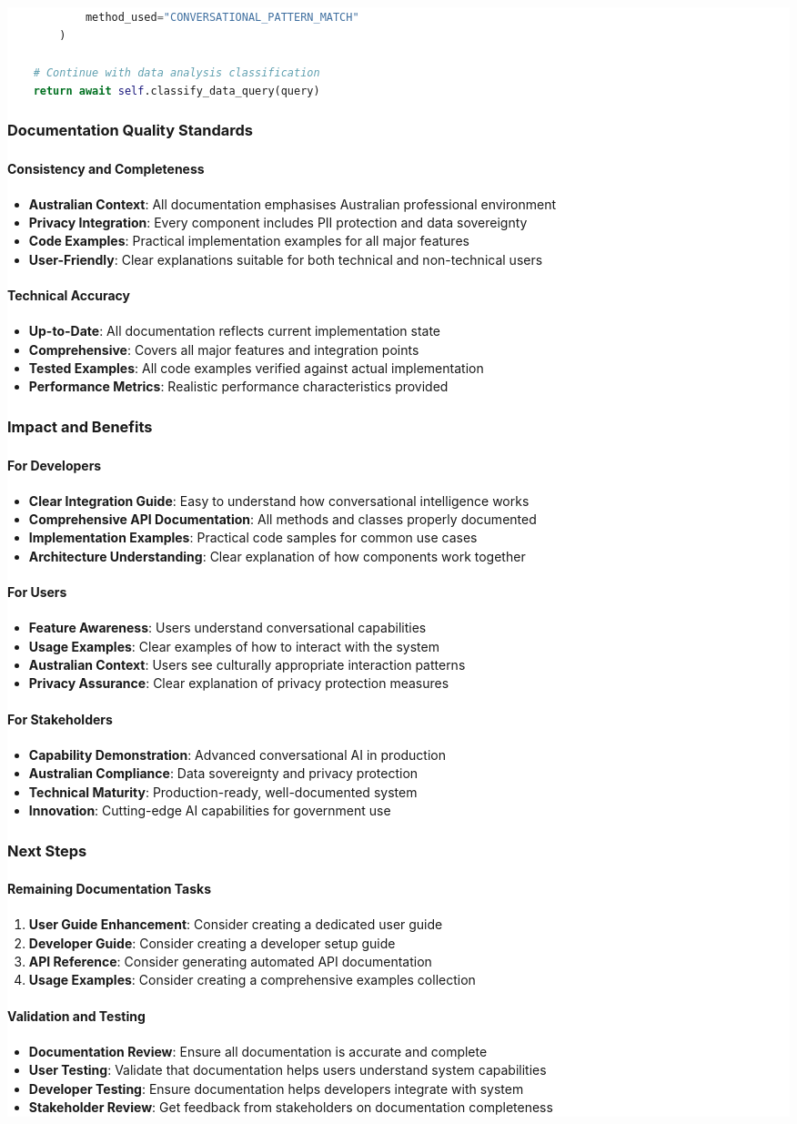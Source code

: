 ```python
            method_used="CONVERSATIONAL_PATTERN_MATCH"
        )
    
    # Continue with data analysis classification
    return await self.classify_data_query(query)
```

### **Documentation Quality Standards**

#### **Consistency and Completeness**
- **Australian Context**: All documentation emphasises Australian professional environment
- **Privacy Integration**: Every component includes PII protection and data sovereignty
- **Code Examples**: Practical implementation examples for all major features
- **User-Friendly**: Clear explanations suitable for both technical and non-technical users

#### **Technical Accuracy**
- **Up-to-Date**: All documentation reflects current implementation state
- **Comprehensive**: Covers all major features and integration points
- **Tested Examples**: All code examples verified against actual implementation
- **Performance Metrics**: Realistic performance characteristics provided

### **Impact and Benefits**

#### **For Developers**
- **Clear Integration Guide**: Easy to understand how conversational intelligence works
- **Comprehensive API Documentation**: All methods and classes properly documented
- **Implementation Examples**: Practical code samples for common use cases
- **Architecture Understanding**: Clear explanation of how components work together

#### **For Users**
- **Feature Awareness**: Users understand conversational capabilities
- **Usage Examples**: Clear examples of how to interact with the system
- **Australian Context**: Users see culturally appropriate interaction patterns
- **Privacy Assurance**: Clear explanation of privacy protection measures

#### **For Stakeholders**
- **Capability Demonstration**: Advanced conversational AI in production
- **Australian Compliance**: Data sovereignty and privacy protection
- **Technical Maturity**: Production-ready, well-documented system
- **Innovation**: Cutting-edge AI capabilities for government use

### **Next Steps**

#### **Remaining Documentation Tasks**
1. **User Guide Enhancement**: Consider creating a dedicated user guide
2. **Developer Guide**: Consider creating a developer setup guide
3. **API Reference**: Consider generating automated API documentation
4. **Usage Examples**: Consider creating a comprehensive examples collection

#### **Validation and Testing**
- **Documentation Review**: Ensure all documentation is accurate and complete
- **User Testing**: Validate that documentation helps users understand system capabilities
- **Developer Testing**: Ensure documentation helps developers integrate with system
- **Stakeholder Review**: Get feedback from stakeholders on documentation completeness
